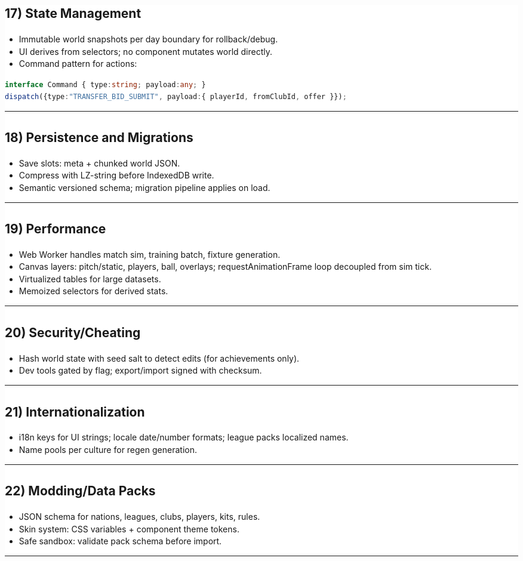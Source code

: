 ## 17) State Management

* Immutable world snapshots per day boundary for rollback/debug.
* UI derives from selectors; no component mutates world directly.
* Command pattern for actions:

```ts
interface Command { type:string; payload:any; }
dispatch({type:"TRANSFER_BID_SUBMIT", payload:{ playerId, fromClubId, offer }});
```

---

## 18) Persistence and Migrations

* Save slots: meta + chunked world JSON.
* Compress with LZ-string before IndexedDB write.
* Semantic versioned schema; migration pipeline applies on load.

---

## 19) Performance

* Web Worker handles match sim, training batch, fixture generation.
* Canvas layers: pitch/static, players, ball, overlays; requestAnimationFrame loop decoupled from sim tick.
* Virtualized tables for large datasets.
* Memoized selectors for derived stats.

---

## 20) Security/Cheating

* Hash world state with seed salt to detect edits (for achievements only).
* Dev tools gated by flag; export/import signed with checksum.

---

## 21) Internationalization

* i18n keys for UI strings; locale date/number formats; league packs localized names.
* Name pools per culture for regen generation.

---

## 22) Modding/Data Packs

* JSON schema for nations, leagues, clubs, players, kits, rules.
* Skin system: CSS variables + component theme tokens.
* Safe sandbox: validate pack schema before import.

---
